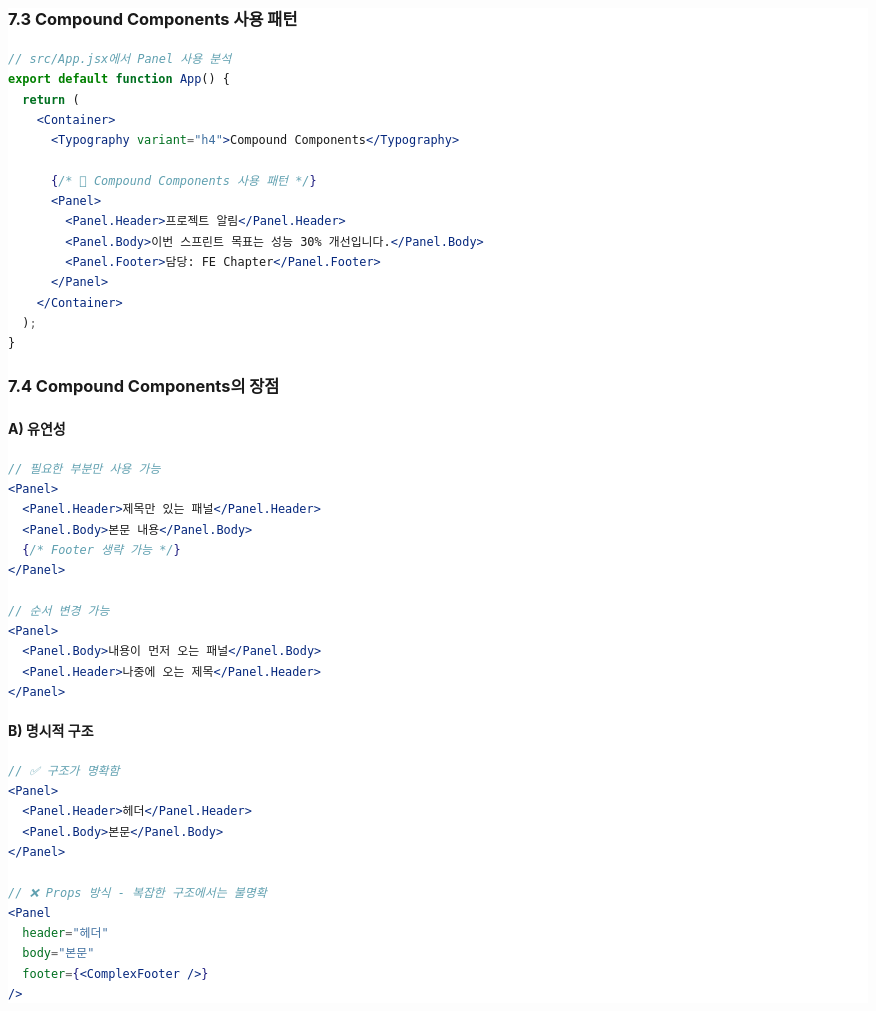 ### 7.3 Compound Components 사용 패턴

```jsx
// src/App.jsx에서 Panel 사용 분석
export default function App() {
  return (
    <Container>
      <Typography variant="h4">Compound Components</Typography>
      
      {/* 📍 Compound Components 사용 패턴 */}
      <Panel>
        <Panel.Header>프로젝트 알림</Panel.Header>
        <Panel.Body>이번 스프린트 목표는 성능 30% 개선입니다.</Panel.Body>
        <Panel.Footer>담당: FE Chapter</Panel.Footer>
      </Panel>
    </Container>
  );
}
```

### 7.4 Compound Components의 장점

#### A) 유연성
```jsx
// 필요한 부분만 사용 가능
<Panel>
  <Panel.Header>제목만 있는 패널</Panel.Header>
  <Panel.Body>본문 내용</Panel.Body>
  {/* Footer 생략 가능 */}
</Panel>

// 순서 변경 가능
<Panel>
  <Panel.Body>내용이 먼저 오는 패널</Panel.Body>
  <Panel.Header>나중에 오는 제목</Panel.Header>
</Panel>
```

#### B) 명시적 구조
```jsx
// ✅ 구조가 명확함
<Panel>
  <Panel.Header>헤더</Panel.Header>
  <Panel.Body>본문</Panel.Body>
</Panel>

// ❌ Props 방식 - 복잡한 구조에서는 불명확
<Panel 
  header="헤더"
  body="본문"
  footer={<ComplexFooter />}
/>
```
